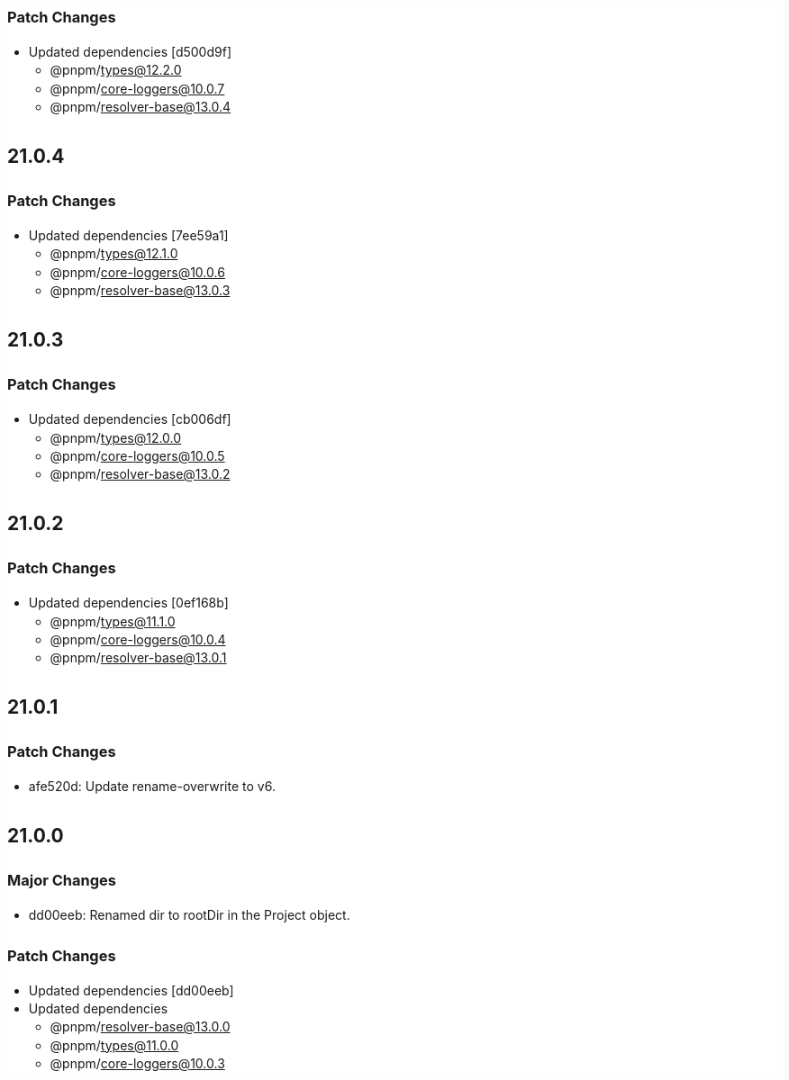 ### Patch Changes

- Updated dependencies [d500d9f]
  - @pnpm/types@12.2.0
  - @pnpm/core-loggers@10.0.7
  - @pnpm/resolver-base@13.0.4

## 21.0.4

### Patch Changes

- Updated dependencies [7ee59a1]
  - @pnpm/types@12.1.0
  - @pnpm/core-loggers@10.0.6
  - @pnpm/resolver-base@13.0.3

## 21.0.3

### Patch Changes

- Updated dependencies [cb006df]
  - @pnpm/types@12.0.0
  - @pnpm/core-loggers@10.0.5
  - @pnpm/resolver-base@13.0.2

## 21.0.2

### Patch Changes

- Updated dependencies [0ef168b]
  - @pnpm/types@11.1.0
  - @pnpm/core-loggers@10.0.4
  - @pnpm/resolver-base@13.0.1

## 21.0.1

### Patch Changes

- afe520d: Update rename-overwrite to v6.

## 21.0.0

### Major Changes

- dd00eeb: Renamed dir to rootDir in the Project object.

### Patch Changes

- Updated dependencies [dd00eeb]
- Updated dependencies
  - @pnpm/resolver-base@13.0.0
  - @pnpm/types@11.0.0
  - @pnpm/core-loggers@10.0.3
